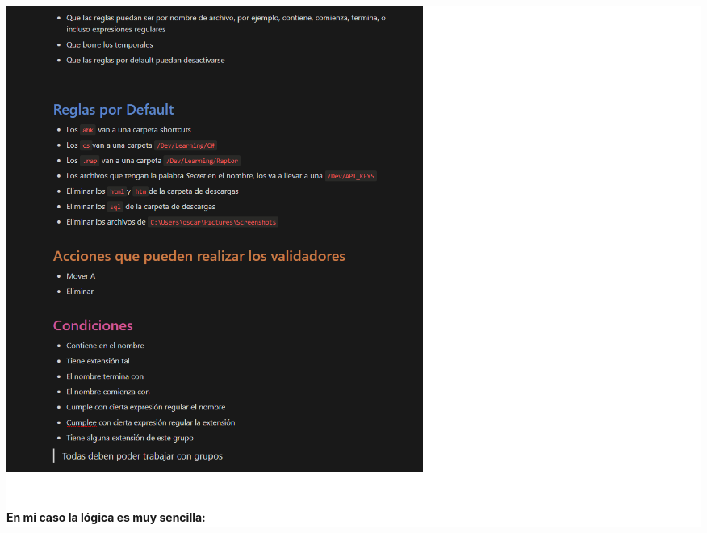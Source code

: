 <img src="/images/projects/file-organizer/domain-image-1.png" alt="Mi tablero de Notion" style="width:60%;margin-bottom: 2em" />

**En mi caso la lógica es muy sencilla:**

